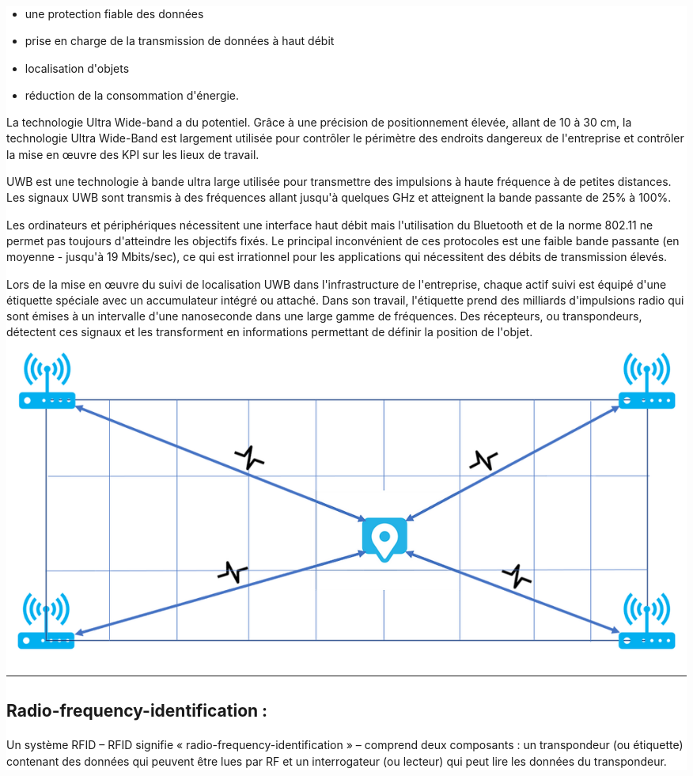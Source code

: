  * une protection fiable des données 
 
 * prise en charge de la transmission de données à haut débit 
 * localisation d'objets 
 * réduction de la consommation d'énergie.

La technologie Ultra Wide-band a du potentiel. Grâce à une précision de positionnement élevée, allant de 10 à 30 cm, la technologie Ultra Wide-Band est largement utilisée pour contrôler le périmètre des endroits dangereux de l'entreprise et contrôler la mise en œuvre des KPI sur les lieux de travail.

UWB est une technologie à bande ultra large utilisée pour transmettre des impulsions à haute fréquence à de petites distances. Les signaux UWB sont transmis à des fréquences allant jusqu'à quelques GHz et atteignent la bande passante de 25% à 100%.

Les ordinateurs et périphériques nécessitent une interface haut débit mais l'utilisation du Bluetooth et de la norme 802.11 ne permet pas toujours d'atteindre les objectifs fixés. Le principal inconvénient de ces protocoles est une faible bande passante (en moyenne - jusqu'à 19 Mbits/sec), ce qui est irrationnel pour les applications qui nécessitent des débits de transmission élevés.

Lors de la mise en œuvre du suivi de localisation UWB dans l'infrastructure de l'entreprise, chaque actif suivi est équipé d'une étiquette spéciale avec un accumulateur intégré ou attaché. Dans son travail, l'étiquette prend des milliards d'impulsions radio qui sont émises à un intervalle d'une nanoseconde dans une large gamme de fréquences. Des récepteurs, ou transpondeurs, détectent ces signaux et les transforment en informations permettant de définir la position de l'objet.
![ultra wide band](uwb.png)

---

 ## Radio-frequency-identification : 

Un système RFID – RFID signifie « radio-frequency-identification » – comprend deux composants : un transpondeur (ou étiquette) contenant des données qui peuvent être lues par RF et un interrogateur (ou lecteur) qui peut lire les données du transpondeur.
